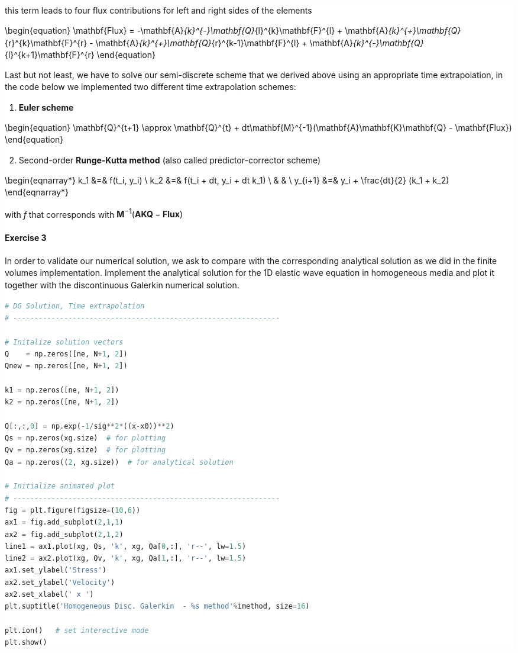 this term leads to four flux contributions for left and right sides of the elements

\begin{equation}
\mathbf{Flux} = -\mathbf{A}_{k}^{-}\mathbf{Q}_{l}^{k}\mathbf{F}^{l} + \mathbf{A}_{k}^{+}\mathbf{Q}_{r}^{k}\mathbf{F}^{r} - \mathbf{A}_{k}^{+}\mathbf{Q}_{r}^{k-1}\mathbf{F}^{l} + \mathbf{A}_{k}^{-}\mathbf{Q}_{l}^{k+1}\mathbf{F}^{r}
\end{equation}



Last but not least, we have to solve our semi-discrete scheme that we derived above using an appropriate time extrapolation, in the code below we implemented two different time extrapolation schemes:

1) **Euler scheme** 

\begin{equation}
\mathbf{Q}^{t+1} \approx \mathbf{Q}^{t} + dt\mathbf{M}^{-1}(\mathbf{A}\mathbf{K}\mathbf{Q} - \mathbf{Flux})
\end{equation}

2) Second-order **Runge-Kutta method** (also called predictor-corrector scheme) 

\begin{eqnarray*} 
k_1 &=& f(t_i, y_i) \\
k_2 &=& f(t_i + dt, y_i + dt k_1) \\
& & \\
y_{i+1} &=& y_i + \frac{dt}{2} (k_1 + k_2)
\end{eqnarray*}

with $f$ that corresponds with $\mathbf{M}^{-1}(\mathbf{A}\mathbf{K}\mathbf{Q} - \mathbf{Flux})$

#### Exercise 3
In order to validate our numerical solution, we ask to compare with the corresponding analytical solution as we did in the finite volumes implementation. Implement the analytical solution for the 1D elastic wave equation in homogeneous media and plot it together with the discontinuous Galerkin numerical solution.


```python
# DG Solution, Time extrapolation
# ---------------------------------------------------------------

# Initalize solution vectors
Q    = np.zeros([ne, N+1, 2])
Qnew = np.zeros([ne, N+1, 2])

k1 = np.zeros([ne, N+1, 2])
k2 = np.zeros([ne, N+1, 2])

Q[:,:,0] = np.exp(-1/sig**2*((x-x0))**2)
Qs = np.zeros(xg.size)  # for plotting
Qv = np.zeros(xg.size)  # for plotting 
Qa = np.zeros((2, xg.size))  # for analytical solution

# Initialize animated plot
# ---------------------------------------------------------------
fig = plt.figure(figsize=(10,6))
ax1 = fig.add_subplot(2,1,1)
ax2 = fig.add_subplot(2,1,2)
line1 = ax1.plot(xg, Qs, 'k', xg, Qa[0,:], 'r--', lw=1.5)
line2 = ax2.plot(xg, Qv, 'k', xg, Qa[1,:], 'r--', lw=1.5) 
ax1.set_ylabel('Stress')
ax2.set_ylabel('Velocity')
ax2.set_xlabel(' x ')
plt.suptitle('Homogeneous Disc. Galerkin  - %s method'%imethod, size=16)

plt.ion()   # set interective mode
plt.show()

```